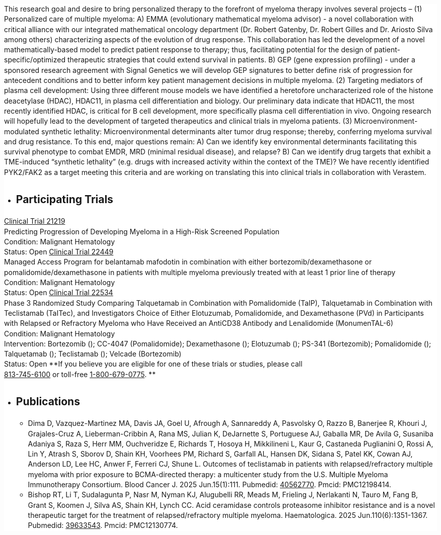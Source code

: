 This research goal and desire to bring personalized therapy to the forefront of myeloma therapy involves several projects – (1) Personalized care of multiple myeloma: A) EMMA (evolutionary mathematical myeloma advisor) - a novel collaboration with critical alliance with our integrated mathematical oncology department (Dr. Robert Gatenby, Dr. Robert Gilles and Dr. Ariosto Silva among others) characterizing aspects of the evolution of drug response. This collaboration has led the development of a novel mathematically-based model to predict patient response to therapy; thus, facilitating potential for the design of patient-specific/optimized therapeutic strategies that could extend survival in patients. B) GEP (gene expression profiling) - under a sponsored research agreement with Signal Genetics we will develop GEP signatures to better define risk of progression for antecedent conditions and to better inform key patient management decisions in multiple myeloma. (2) Targeting mediators of plasma cell development: Using three different mouse models we have identified a heretofore uncharacterized role of the histone deacetylase (HDAC), HDAC11, in plasma cell differentiation and biology. Our preliminary data indicate that HDAC11, the most recently identified HDAC, is critical for B cell development, more specifically plasma cell differentiation in vivo. Ongoing research will hopefully lead to the development of targeted therapeutics and clinical trials in myeloma patients. (3) Microenvironment-modulated synthetic lethality: Microenvironmental determinants alter tumor drug response; thereby, conferring myeloma survival and drug resistance. To this end, major questions remain: A) Can we identify key environmental determinants facilitating this survival phenotype to combat EMDR, MRD (minimal residual disease), and relapse? B) Can we identify drug targets that exhibit a TME-induced “synthetic lethality” (e.g. drugs with increased activity within the context of the TME)? We have recently identified PYK2/FAK2 as a target meeting this criteria and are working on translating this into clinical trials in collaboration with Verastem.
  * ## Participating Trials
[ Clinical Trial 21219 ](https://www.moffitt.org/clinical-trials-and-studies/clinical-trial-21219/ "Clinical Trial 21219")   
Predicting Progression of Developing Myeloma in a High-Risk Screened Population   
Condition: Malignant Hematology   
Status: Open 
[ Clinical Trial 22449 ](https://www.moffitt.org/clinical-trials-and-studies/clinical-trial-22449/ "Clinical Trial 22449")   
Managed Access Program for belantamab mafodotin in combination with either bortezomib/dexamethasone or pomalidomide/dexamethasone in patients with multiple myeloma previously treated with at least 1 prior line of therapy   
Condition: Malignant Hematology   
Status: Open 
[ Clinical Trial 22534 ](https://www.moffitt.org/clinical-trials-and-studies/clinical-trial-22534/ "Clinical Trial 22534")   
Phase 3 Randomized Study Comparing Talquetamab in Combination with Pomalidomide (TaIP), Talquetamab in Combination with Teclistamab (TaITec), and Investigators Choice of Either Elotuzumab, Pomalidomide, and Dexamethasone (PVd) in Participants with Relapsed or Refractory Myeloma who Have Received an AntiCD38 Antibody and Lenalidomide (MonumenTAL-6)   
Condition: Malignant Hematology   
Intervention: Bortezomib (); CC-4047 (Pomalidomide); Dexamethasone (); Elotuzumab (); PS-341 (Bortezomib); Pomalidomide (); Talquetamab (); Teclistamab (); Velcade (Bortezomib)   
Status: Open 
**If you believe you are eligible for one of these trials or studies, please call  
[813-745-6100](tel:+813-745-6100) or toll-free [1-800-679-0775](tel:+1-800-679-0775). **
  * ## Publications
    * Dima D, Vazquez-Martinez MA, Davis JA, Goel U, Afrough A, Sannareddy A, Pasvolsky O, Razzo B, Banerjee R, Khouri J, Grajales-Cruz A, Lieberman-Cribbin A, Rana MS, Julian K, DeJarnette S, Portuguese AJ, Gaballa MR, De Avila G, Susaniba Adaniya S, Raza S, Herr MM, Ouchveridze E, Richards T, Hosoya H, Mikkilineni L, Kaur G, Castaneda Puglianini O, Rossi A, Lin Y, Atrash S, Sborov D, Shain KH, Voorhees PM, Richard S, Garfall AL, Hansen DK, Sidana S, Patel KK, Cowan AJ, Anderson LD, Lee HC, Anwer F, Ferreri CJ, Shune L. Outcomes of teclistamab in patients with relapsed/refractory multiple myeloma with prior exposure to BCMA-directed therapy: a multicenter study from the U.S. Multiple Myeloma Immunotherapy Consortium. Blood Cancer J. 2025 Jun.15(1):111. Pubmedid: [40562770](https://www.ncbi.nlm.nih.gov/pubmed/40562770). Pmcid: PMC12198414. 
    * Bishop RT, Li T, Sudalagunta P, Nasr M, Nyman KJ, Alugubelli RR, Meads M, Frieling J, Nerlakanti N, Tauro M, Fang B, Grant S, Koomen J, Silva AS, Shain KH, Lynch CC. Acid ceramidase controls proteasome inhibitor resistance and is a novel therapeutic target for the treatment of relapsed/refractory multiple myeloma. Haematologica. 2025 Jun.110(6):1351-1367. Pubmedid: [39633543](https://www.ncbi.nlm.nih.gov/pubmed/39633543). Pmcid: PMC12130774. 